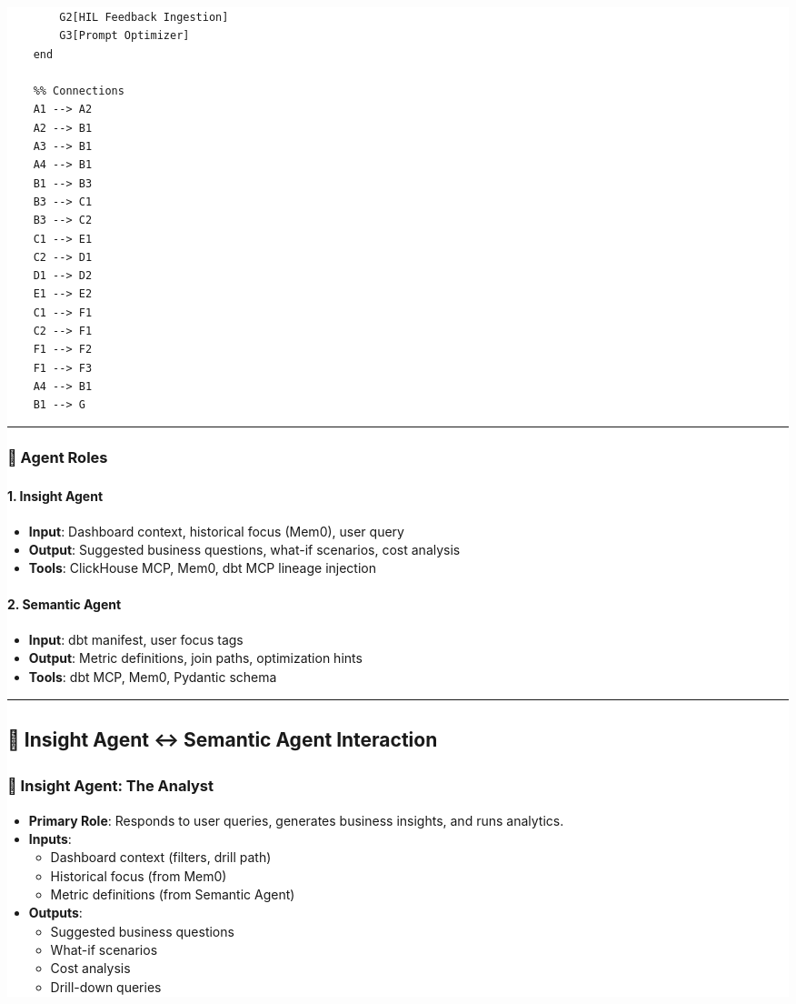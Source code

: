 ```mermaid
        G2[HIL Feedback Ingestion]
        G3[Prompt Optimizer]
    end

    %% Connections
    A1 --> A2
    A2 --> B1
    A3 --> B1
    A4 --> B1
    B1 --> B3
    B3 --> C1
    B3 --> C2
    C1 --> E1
    C2 --> D1
    D1 --> D2
    E1 --> E2
    C1 --> F1
    C2 --> F1
    F1 --> F2
    F1 --> F3
    A4 --> B1
    B1 --> G

```
---

### 🧩 Agent Roles

#### 1. **Insight Agent**
- **Input**: Dashboard context, historical focus (Mem0), user query
- **Output**: Suggested business questions, what-if scenarios, cost analysis
- **Tools**: ClickHouse MCP, Mem0, dbt MCP lineage injection

#### 2. **Semantic Agent**
- **Input**: dbt manifest, user focus tags
- **Output**: Metric definitions, join paths, optimization hints
- **Tools**: dbt MCP, Mem0, Pydantic schema


---

## 🧠 Insight Agent ↔ Semantic Agent Interaction

### 🔹 Insight Agent: The Analyst
- **Primary Role**: Responds to user queries, generates business insights, and runs analytics.
- **Inputs**:
  - Dashboard context (filters, drill path)
  - Historical focus (from Mem0)
  - Metric definitions (from Semantic Agent)
- **Outputs**:
  - Suggested business questions
  - What-if scenarios
  - Cost analysis
  - Drill-down queries
